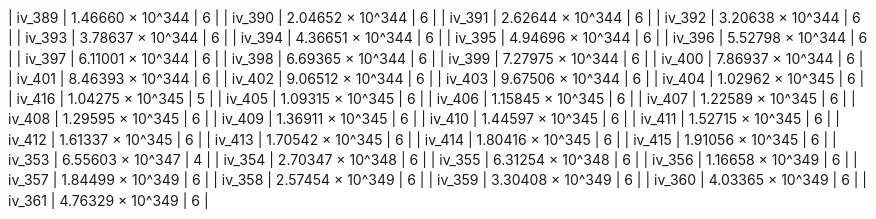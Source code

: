 | iv_389 | 1.46660 × 10^344 | 6 |
| iv_390 | 2.04652 × 10^344 | 6 |
| iv_391 | 2.62644 × 10^344 | 6 |
| iv_392 | 3.20638 × 10^344 | 6 |
| iv_393 | 3.78637 × 10^344 | 6 |
| iv_394 | 4.36651 × 10^344 | 6 |
| iv_395 | 4.94696 × 10^344 | 6 |
| iv_396 | 5.52798 × 10^344 | 6 |
| iv_397 | 6.11001 × 10^344 | 6 |
| iv_398 | 6.69365 × 10^344 | 6 |
| iv_399 | 7.27975 × 10^344 | 6 |
| iv_400 | 7.86937 × 10^344 | 6 |
| iv_401 | 8.46393 × 10^344 | 6 |
| iv_402 | 9.06512 × 10^344 | 6 |
| iv_403 | 9.67506 × 10^344 | 6 |
| iv_404 | 1.02962 × 10^345 | 6 |
| iv_416 | 1.04275 × 10^345 | 5 |
| iv_405 | 1.09315 × 10^345 | 6 |
| iv_406 | 1.15845 × 10^345 | 6 |
| iv_407 | 1.22589 × 10^345 | 6 |
| iv_408 | 1.29595 × 10^345 | 6 |
| iv_409 | 1.36911 × 10^345 | 6 |
| iv_410 | 1.44597 × 10^345 | 6 |
| iv_411 | 1.52715 × 10^345 | 6 |
| iv_412 | 1.61337 × 10^345 | 6 |
| iv_413 | 1.70542 × 10^345 | 6 |
| iv_414 | 1.80416 × 10^345 | 6 |
| iv_415 | 1.91056 × 10^345 | 6 |
| iv_353 | 6.55603 × 10^347 | 4 |
| iv_354 | 2.70347 × 10^348 | 6 |
| iv_355 | 6.31254 × 10^348 | 6 |
| iv_356 | 1.16658 × 10^349 | 6 |
| iv_357 | 1.84499 × 10^349 | 6 |
| iv_358 | 2.57454 × 10^349 | 6 |
| iv_359 | 3.30408 × 10^349 | 6 |
| iv_360 | 4.03365 × 10^349 | 6 |
| iv_361 | 4.76329 × 10^349 | 6 |